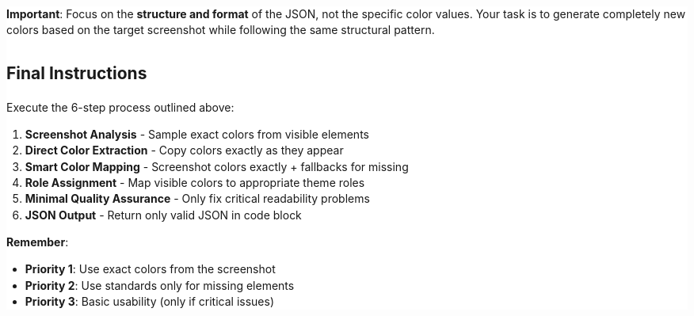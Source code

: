 **Important**: Focus on the **structure and format** of the JSON, not the specific color values. Your task is to generate completely new colors based on the target screenshot while following the same structural pattern.

## Final Instructions

Execute the 6-step process outlined above:
1. **Screenshot Analysis** - Sample exact colors from visible elements
2. **Direct Color Extraction** - Copy colors exactly as they appear  
3. **Smart Color Mapping** - Screenshot colors exactly + fallbacks for missing
4. **Role Assignment** - Map visible colors to appropriate theme roles
5. **Minimal Quality Assurance** - Only fix critical readability problems
6. **JSON Output** - Return only valid JSON in code block

**Remember**: 
- **Priority 1**: Use exact colors from the screenshot
- **Priority 2**: Use standards only for missing elements  
- **Priority 3**: Basic usability (only if critical issues)